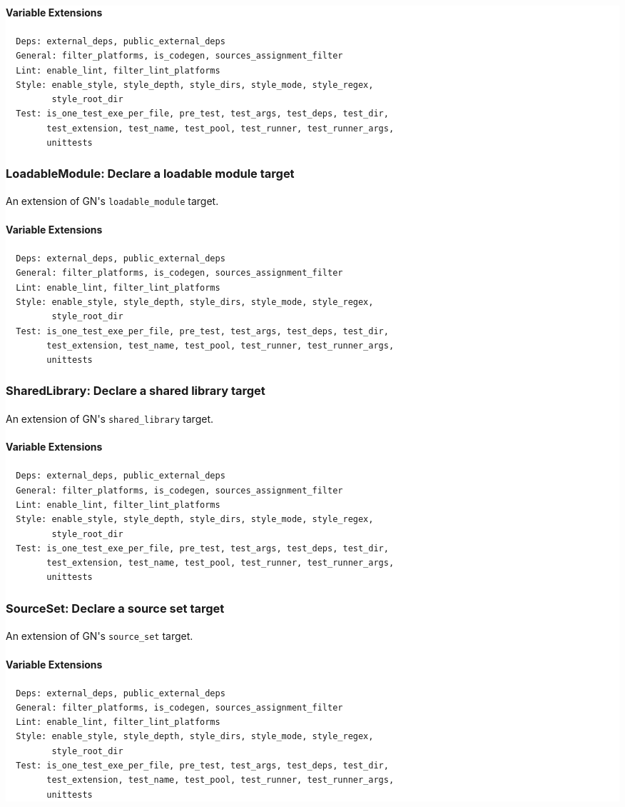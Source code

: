 #### Variable Extensions
```
  Deps: external_deps, public_external_deps
  General: filter_platforms, is_codegen, sources_assignment_filter
  Lint: enable_lint, filter_lint_platforms
  Style: enable_style, style_depth, style_dirs, style_mode, style_regex,
         style_root_dir
  Test: is_one_test_exe_per_file, pre_test, test_args, test_deps, test_dir,
        test_extension, test_name, test_pool, test_runner, test_runner_args,
        unittests
```

### LoadableModule: Declare a loadable module target
An extension of GN's `loadable_module` target.

#### Variable Extensions
```
  Deps: external_deps, public_external_deps
  General: filter_platforms, is_codegen, sources_assignment_filter
  Lint: enable_lint, filter_lint_platforms
  Style: enable_style, style_depth, style_dirs, style_mode, style_regex,
         style_root_dir
  Test: is_one_test_exe_per_file, pre_test, test_args, test_deps, test_dir,
        test_extension, test_name, test_pool, test_runner, test_runner_args,
        unittests
```

### SharedLibrary: Declare a shared library target
An extension of GN's `shared_library` target.

#### Variable Extensions
```
  Deps: external_deps, public_external_deps
  General: filter_platforms, is_codegen, sources_assignment_filter
  Lint: enable_lint, filter_lint_platforms
  Style: enable_style, style_depth, style_dirs, style_mode, style_regex,
         style_root_dir
  Test: is_one_test_exe_per_file, pre_test, test_args, test_deps, test_dir,
        test_extension, test_name, test_pool, test_runner, test_runner_args,
        unittests
```

### SourceSet: Declare a source set target
An extension of GN's `source_set` target.

#### Variable Extensions
```
  Deps: external_deps, public_external_deps
  General: filter_platforms, is_codegen, sources_assignment_filter
  Lint: enable_lint, filter_lint_platforms
  Style: enable_style, style_depth, style_dirs, style_mode, style_regex,
         style_root_dir
  Test: is_one_test_exe_per_file, pre_test, test_args, test_deps, test_dir,
        test_extension, test_name, test_pool, test_runner, test_runner_args,
        unittests
```
